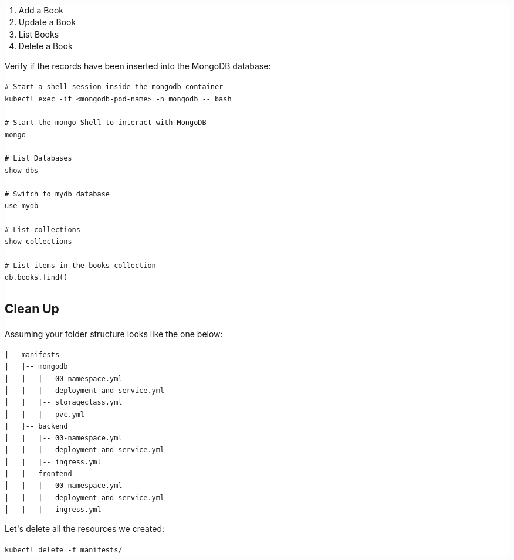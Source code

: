 1. Add a Book
2. Update a Book
3. List Books
4. Delete a Book

Verify if the records have been inserted into the MongoDB database:

```
# Start a shell session inside the mongodb container
kubectl exec -it <mongodb-pod-name> -n mongodb -- bash

# Start the mongo Shell to interact with MongoDB
mongo

# List Databases
show dbs

# Switch to mydb database
use mydb

# List collections
show collections

# List items in the books collection
db.books.find()
```


## Clean Up

Assuming your folder structure looks like the one below:

```
|-- manifests
|   |-- mongodb
│   |   |-- 00-namespace.yml
│   |   |-- deployment-and-service.yml
│   |   |-- storageclass.yml
│   |   |-- pvc.yml
|   |-- backend
│   |   |-- 00-namespace.yml
│   |   |-- deployment-and-service.yml
│   |   |-- ingress.yml
|   |-- frontend
│   |   |-- 00-namespace.yml
│   |   |-- deployment-and-service.yml
│   |   |-- ingress.yml
```

Let's delete all the resources we created:

```
kubectl delete -f manifests/
```

